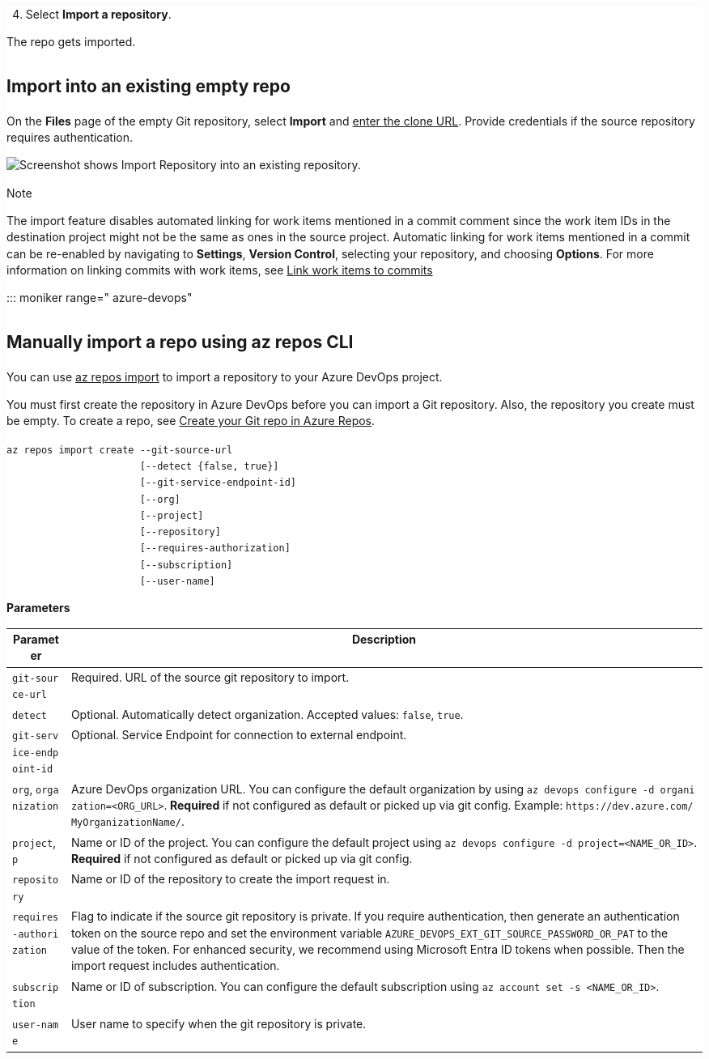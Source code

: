 4. Select **Import a repository**.

The repo gets imported.

## Import into an existing empty repo 

On the **Files** page of the empty Git repository, select **Import** and [enter the clone URL](clone.md#clone_url). Provide credentials if the source repository requires authentication. 

![Screenshot shows Import Repository into an existing repository.](media/Import-Repo/ImportRepofromEmptyRepo.png)

> [!NOTE]
> The import feature disables automated linking for work items mentioned in a commit comment since the work item IDs in the destination project might not be the same as ones in the source project. Automatic linking for work items mentioned in a commit can be re-enabled by navigating to **Settings**, **Version Control**,  selecting your repository, and choosing **Options**. For more information on linking commits with work items, see [Link work items to commits](share-your-code-in-git-vs.md#link-work-items)
 
::: moniker range=" azure-devops"

## Manually import a repo using az repos CLI

You can use [az repos import](/cli/azure/repos/import#az-repos-import-create) to import a repository to your Azure DevOps project.  

You must first create the repository in Azure DevOps before you can import a Git repository. Also, the repository you create must be empty. To create a repo, see [Create your Git repo in Azure Repos](share-your-code-in-git-cmdline.md#create-your-git-repo-in-azure-repos).

```azurecli
az repos import create --git-source-url
                       [--detect {false, true}]
                       [--git-service-endpoint-id]
                       [--org]
                       [--project]
                       [--repository]
                       [--requires-authorization]
                       [--subscription]
                       [--user-name]
```

**Parameters**

|Parameter|Description|
|---------|-----------|
|`git-source-url`| Required. URL of the source git repository to import.  |
|`detect`| Optional. Automatically detect organization. Accepted values: `false`, `true`.|
|`git-service-endpoint-id`| Optional. Service Endpoint for connection to external endpoint.  |
|`org`, `organization`| Azure DevOps organization URL. You can configure the default organization by using `az devops configure -d organization=<ORG_URL>`. **Required** if not configured as default or picked up via git config. Example: `https://dev.azure.com/MyOrganizationName/`.|
|`project`, `p`|Name or ID of the project. You can configure the default project using `az devops configure -d project=<NAME_OR_ID>`. **Required** if not configured as default or picked up via git config. 
|`repository`| Name or ID of the repository to create the import request in.  |
|`requires-authorization`| Flag to indicate if the source git repository is private. If you require authentication, then generate an authentication token on the source repo and set the environment variable `AZURE_DEVOPS_EXT_GIT_SOURCE_PASSWORD_OR_PAT` to the value of the token. For enhanced security, we recommend using Microsoft Entra ID tokens when possible. Then the import request includes authentication. |
|`subscription`| Name or ID of subscription. You can configure the default subscription using `az account set -s <NAME_OR_ID>`.|
|`user-name`| User name to specify when the git repository is private.|
